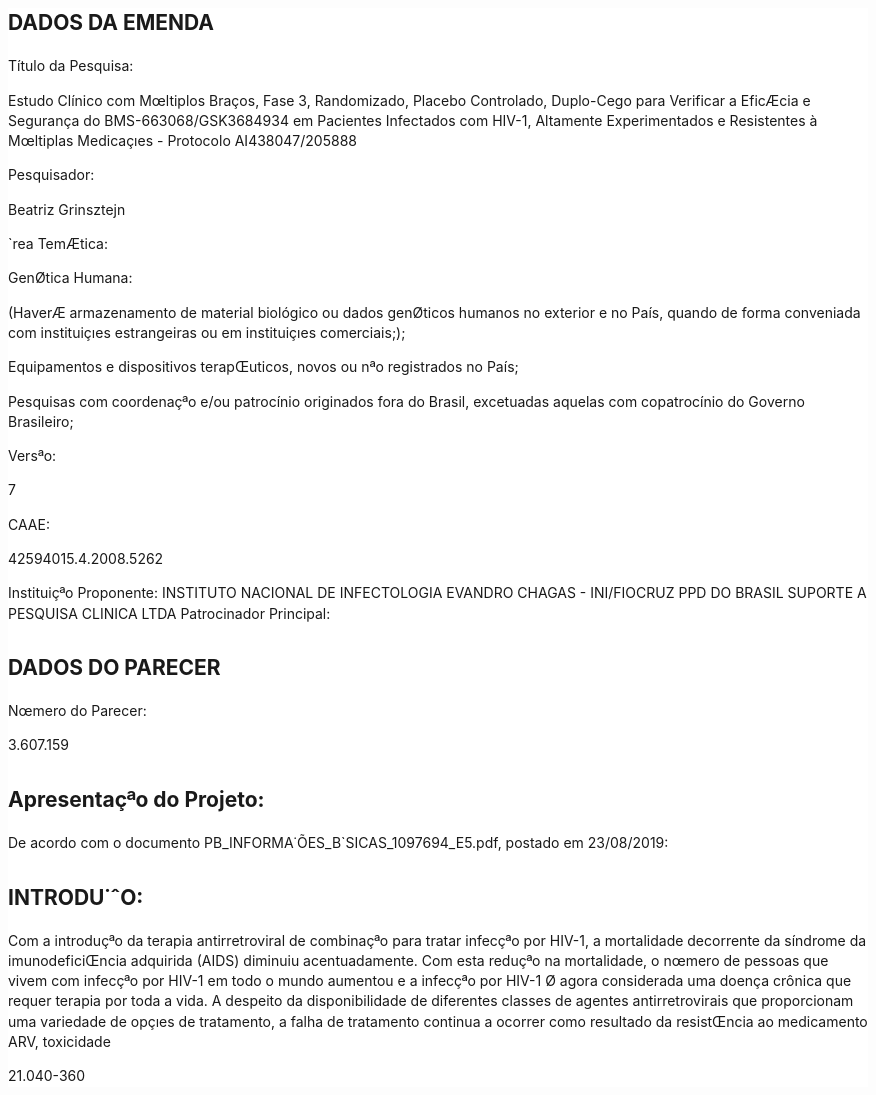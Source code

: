 ## DADOS DA EMENDA

Título da Pesquisa:

Estudo Clínico com Mœltiplos Braços, Fase 3, Randomizado, Placebo Controlado, Duplo-Cego para Verificar a EficÆcia e Segurança do BMS-663068/GSK3684934 em Pacientes Infectados com HIV-1, Altamente Experimentados e Resistentes à Mœltiplas Medicaçıes - Protocolo AI438047/205888

Pesquisador:

Beatriz Grinsztejn

`rea TemÆtica:

GenØtica Humana:

(HaverÆ armazenamento de material biológico ou dados genØticos humanos no exterior e no País, quando de forma conveniada com instituiçıes estrangeiras ou em instituiçıes comerciais;);

Equipamentos e dispositivos terapŒuticos, novos ou nªo registrados no País;

Pesquisas com coordenaçªo e/ou patrocínio originados fora do Brasil, excetuadas aquelas com copatrocínio do Governo Brasileiro;

Versªo:

7

CAAE:

42594015.4.2008.5262

Instituiçªo Proponente: INSTITUTO NACIONAL DE INFECTOLOGIA EVANDRO CHAGAS - INI/FIOCRUZ PPD DO BRASIL SUPORTE A PESQUISA CLINICA LTDA Patrocinador Principal:

## DADOS DO PARECER

Nœmero do Parecer:

3.607.159

## Apresentaçªo do Projeto:

De acordo com o documento PB\_INFORMA˙ÕES\_B`SICAS\_1097694\_E5.pdf, postado em 23/08/2019:

## INTRODU˙ˆO:

Com a introduçªo da terapia antirretroviral de combinaçªo para tratar infecçªo por HIV-1, a mortalidade decorrente da síndrome da imunodeficiŒncia adquirida (AIDS) diminuiu acentuadamente. Com esta reduçªo na mortalidade, o nœmero de pessoas que vivem com infecçªo por HIV-1 em todo o mundo aumentou e a infecçªo por HIV-1 Ø agora considerada uma doença crônica que requer terapia por toda a vida. A despeito da disponibilidade de diferentes classes de agentes antirretrovirais que proporcionam uma variedade de opçıes de tratamento, a falha de tratamento continua a ocorrer como resultado da resistŒncia ao medicamento ARV, toxicidade

21.040-360
